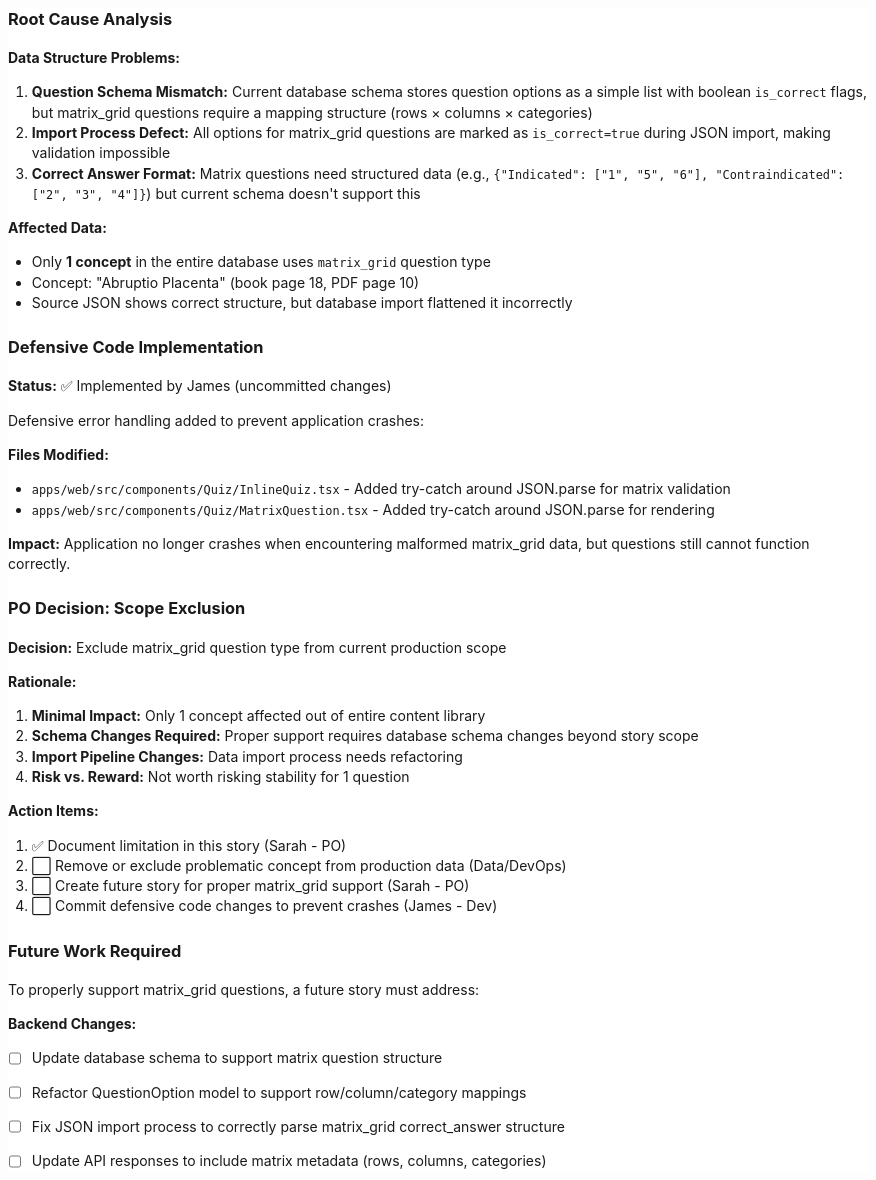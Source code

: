 ### Root Cause Analysis

**Data Structure Problems:**
1. **Question Schema Mismatch:** Current database schema stores question options as a simple list with boolean `is_correct` flags, but matrix_grid questions require a mapping structure (rows × columns × categories)
2. **Import Process Defect:** All options for matrix_grid questions are marked as `is_correct=true` during JSON import, making validation impossible
3. **Correct Answer Format:** Matrix questions need structured data (e.g., `{"Indicated": ["1", "5", "6"], "Contraindicated": ["2", "3", "4"]}`) but current schema doesn't support this

**Affected Data:**
- Only **1 concept** in the entire database uses `matrix_grid` question type
- Concept: "Abruptio Placenta" (book page 18, PDF page 10)
- Source JSON shows correct structure, but database import flattened it incorrectly

### Defensive Code Implementation

**Status:** ✅ Implemented by James (uncommitted changes)

Defensive error handling added to prevent application crashes:

**Files Modified:**
- `apps/web/src/components/Quiz/InlineQuiz.tsx` - Added try-catch around JSON.parse for matrix validation
- `apps/web/src/components/Quiz/MatrixQuestion.tsx` - Added try-catch around JSON.parse for rendering

**Impact:** Application no longer crashes when encountering malformed matrix_grid data, but questions still cannot function correctly.

### PO Decision: Scope Exclusion

**Decision:** Exclude matrix_grid question type from current production scope

**Rationale:**
1. **Minimal Impact:** Only 1 concept affected out of entire content library
2. **Schema Changes Required:** Proper support requires database schema changes beyond story scope
3. **Import Pipeline Changes:** Data import process needs refactoring
4. **Risk vs. Reward:** Not worth risking stability for 1 question

**Action Items:**
1. ✅ Document limitation in this story (Sarah - PO)
2. ⬜ Remove or exclude problematic concept from production data (Data/DevOps)
3. ⬜ Create future story for proper matrix_grid support (Sarah - PO)
4. ⬜ Commit defensive code changes to prevent crashes (James - Dev)

### Future Work Required

To properly support matrix_grid questions, a future story must address:

**Backend Changes:**
- [ ] Update database schema to support matrix question structure
- [ ] Refactor QuestionOption model to support row/column/category mappings
- [ ] Fix JSON import process to correctly parse matrix_grid correct_answer structure
- [ ] Update API responses to include matrix metadata (rows, columns, categories)


  [questionId: string]: {